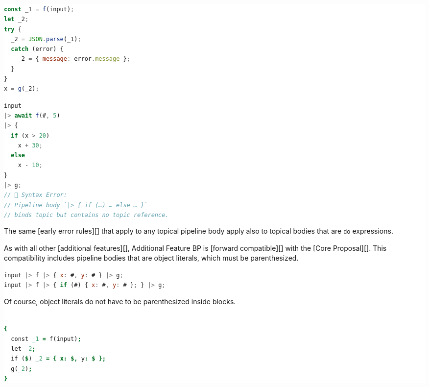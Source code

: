 <td>

```js
const _1 = f(input);
let _2;
try {
  _2 = JSON.parse(_1);
  catch (error) {
    _2 = { message: error.message };
  }
}
x = g(_2);
```

<tr>
<td>

```js
input
|> await f(#, 5)
|> {
  if (x > 20)
    x + 30;
  else
    x - 10;
}
|> g;
// 🚫 Syntax Error:
// Pipeline body `|> { if (…) … else … }`
// binds topic but contains no topic reference.
```
The same [early error rules][] that apply to any topical pipeline body apply
also to topical bodies that are `do` expressions.

<tr>
<td>

As with all other [additional features][], Additional Feature BP is [forward
compatible][] with the [Core Proposal][]. This compatibility includes pipeline
bodies that are object literals, which must be parenthesized.
```js
input |> f |> { x: #, y: # } |> g;
input |> f |> { if (#) { x: #, y: # }; } |> g;
```
Of course, object literals do not have to be parenthesized inside blocks.

<td>

```j

{
  const _1 = f(input);
  let _2;
  if ($) _2 = { x: $, y: $ };
  g(_2);
}
```
